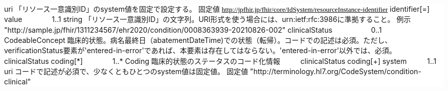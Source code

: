  <td class=xl79 width=87 style='width:65pt'>uri</td>
  <td class=xl242 width=359 style='width:269pt'>「リソース一意識別ID」のsystem値を固定で設定する。</td>
  <td class=xl79 width=36 style='width:27pt'>固定値</td>
  <td class=xl287 width=195 style='width:146pt'><a
  href="http://jpfhir.jp/fhir/core/IdSystem/resourceInstance-identifier"
  target="_parent"><span style='color:black;font-size:10.0pt;text-decoration:
  none;font-family:"ＭＳ 明朝";mso-generic-font-family:auto;mso-font-charset:128'>http://jpfhir.jp/fhir/core/IdSystem/resourceInstance-identifier<ruby><font
  class="font8"><rt class=font8></rt></font></ruby></span></a></td>
 </tr>
 <tr height=60 style='height:45.0pt'>
  <td height=60 class=xl172 width=97 style='height:45.0pt;width:73pt'>identifier[=]</td>
  <td class=xl79 width=83 style='width:62pt'>value</td>
  <td class=xl79 width=73 style='width:55pt'>　</td>
  <td class=xl79 width=73 style='width:55pt'>　</td>
  <td class=xl79 width=73 style='width:55pt'>　</td>
  <td class=xl215 width=35 style='width:26pt'>1..1</td>
  <td class=xl79 width=87 style='width:65pt'>string</td>
  <td class=xl343 width=359 style='border-top:none;border-left:none;width:269pt'>「リソース一意識別ID」の文字列。URI形式を使う場合には、urn:ietf:rfc:3986に準拠すること。<ruby><font
  class="font20"><rt class=font20></rt></font></ruby></td>
  <td class=xl79 width=36 style='width:27pt'>例示</td>
  <td class=xl174 width=195 style='width:146pt'>&quot;http://sample.jp/fhir/1311234567/ehr2020/condition/0008363939-20210826-002&quot;</td>
 </tr>
 <tr height=100 style='height:75.0pt'>
  <td height=100 class=xl172 width=97 style='height:75.0pt;width:73pt'>clinicalStatus</td>
  <td class=xl79 width=83 style='width:62pt'>　</td>
  <td class=xl79 width=73 style='width:55pt'>　</td>
  <td class=xl79 width=73 style='width:55pt'>　</td>
  <td class=xl79 width=73 style='width:55pt'>　</td>
  <td class=xl225 width=35 style='width:26pt'>0..1</td>
  <td class=xl79 width=87 style='width:65pt'>CodeableConcept</td>
  <td class=xl79 width=359 style='width:269pt'>臨床的状態。病名最終日（abatementDateTime)での状態（転帰）。コードでの記述は必須。ただし、verificationStatus要素が'entered-in-error'であれば、本要素は存在してはな<ruby>らな<span
  style='display:none'><rt>ヨウソ &#0;l&#2;&#4;&#2;&#8;</rt></span></ruby>い。<font
  class="font13">'entered-in-error'以外では、必須。</font></td>
  <td class=xl79 width=36 style='width:27pt'>　</td>
  <td class=xl182 width=195 style='width:146pt'>　</td>
 </tr>
 <tr height=40 style='height:30.0pt'>
  <td height=40 class=xl172 width=97 style='height:30.0pt;width:73pt'>clinicalStatus</td>
  <td class=xl79 width=83 style='width:62pt'>coding[*]</td>
  <td class=xl79 width=73 style='width:55pt'>　</td>
  <td class=xl79 width=73 style='width:55pt'>　</td>
  <td class=xl79 width=73 style='width:55pt'>　</td>
  <td class=xl218 width=35 style='width:26pt'>1..*</td>
  <td class=xl79 width=87 style='width:65pt'>Coding</td>
  <td class=xl79 width=359 style='width:269pt'>臨床的状態のステータスのコード化情報</td>
  <td class=xl79 width=36 style='width:27pt'>　</td>
  <td class=xl182 width=195 style='width:146pt'>　</td>
 </tr>
 <tr height=60 style='height:45.0pt'>
  <td height=60 class=xl172 width=97 style='height:45.0pt;width:73pt'>clinicalStatus</td>
  <td class=xl79 width=83 style='width:62pt'>coding[+]</td>
  <td class=xl79 width=73 style='width:55pt'>system</td>
  <td class=xl79 width=73 style='width:55pt'>　</td>
  <td class=xl79 width=73 style='width:55pt'>　</td>
  <td class=xl218 width=35 style='width:26pt'>1..1</td>
  <td class=xl79 width=87 style='width:65pt'>uri</td>
  <td class=xl79 width=359 style='width:269pt'>コードで記述が必須で、少なくともひとつのsystem値は固定値。</td>
  <td class=xl79 width=36 style='width:27pt'>固定値</td>
  <td class=xl182 width=195 style='width:146pt'>&quot;http://terminology.hl7.org/CodeSystem/condition-clinical&quot;</td>